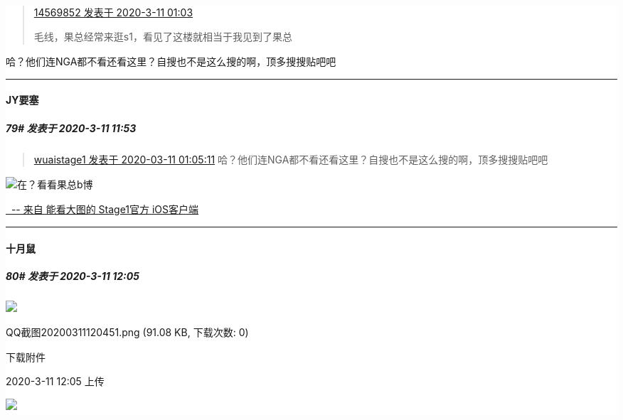 
<blockquote><a href="httphttps://bbs.saraba1st.com/2b/forum.php?mod=redirect&amp;goto=findpost&amp;pid=46687784&amp;ptid=1914660" target="_blank">14569852 发表于 2020-3-11 01:03</a>

毛线，果总经常来逛s1，看见了这楼就相当于我见到了果总</blockquote>
哈？他们连NGA都不看还看这里？自搜也不是这么搜的啊，顶多搜搜贴吧吧







-----

####  JY要塞  
##### 79#       发表于 2020-3-11 11:53



<blockquote><a href="httphttps://bbs.saraba1st.com/2b/forum.php?mod=redirect&amp;goto=findpost&amp;pid=46687797&amp;ptid=1914660" target="_blank">wuaistage1 发表于 2020-03-11 01:05:11</a>
哈？他们连NGA都不看还看这里？自搜也不是这么搜的啊，顶多搜搜贴吧吧</blockquote><img src="https://static.saraba1st.com/image/smiley/face2017/067.png" referrerpolicy="no-referrer">在？看看果总b博

[  -- 来自 能看大图的 Stage1官方 iOS客户端](https://itunes.apple.com/fi/app/saraba1st/id1221237470?mt=8)







-----

####  十月鼠  
##### 80#       发表于 2020-3-11 12:05



<img src="https://static.saraba1st.com/image/smiley/face2017/067.png" referrerpolicy="no-referrer">






QQ截图20200311120451.png
(91.08 KB, 下载次数: 0)




下载附件


2020-3-11 12:05 上传









<img src="https://img.saraba1st.com/forum/202003/11/120517bhrpn7ipbhbuocbb.png" referrerpolicy="no-referrer">



